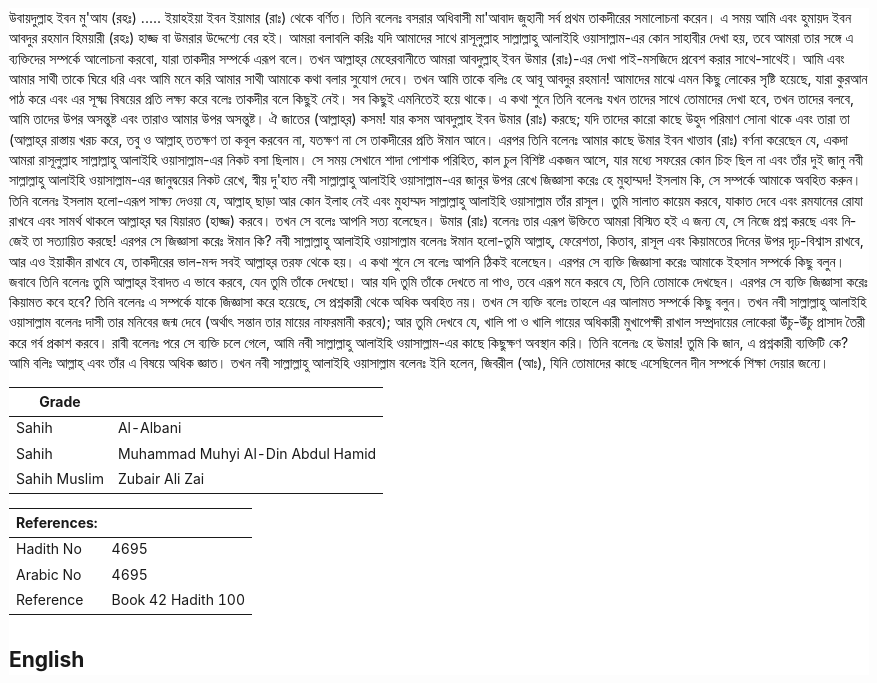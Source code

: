 
<div dir="ltr" lang="bn" style={{fontSize:'larger',backgroundColor:'#f8f9fa',padding:20}}>
উবায়দুল্লাহ ইবন মু'আয (রহঃ) ..... ইয়াহইয়া ইবন ইয়ামার (রাঃ) থেকে বর্ণিত। তিনি বলেনঃ বসরার অধিবাসী মা'আবাদ জুহানী সর্ব প্রথম তাকদীরের সমালোচনা করেন। এ সময় আমি এবং হুমায়দ ইবন আবদুর রহমান হিময়ারী (রহঃ) হাজ্জ বা উমরার উদ্দেশ্যে বের হই। আমরা বলাবলি করিঃ যদি আমাদের সাথে রাসূলুল্লাহ সাল্লাল্লাহু আলাইহি ওয়াসাল্লাম-এর কোন সাহাবীর দেখা হয়, তবে আমরা তার সঙ্গে এ ব্যক্তিদের সম্পর্কে আলোচনা করবো, যারা তাকদীর সম্পর্কে এরূপ বলে। তখন আল্লাহ্‌র মেহেরবানীতে আমরা আবদুল্লাহ্‌ ইবন উমার (রাঃ)-এর দেখা পাই-মসজিদে প্রবেশ করার সাথে-সাথেই। আমি এবং আমার সাথী তাকে ঘিরে ধরি এবং আমি মনে করি আমার সাথী আমাকে কথা বলার সুযোগ দেবে। তখন আমি তাকে বলিঃ হে আবূ আবদুর রহমান! আমাদের মাঝে এমন কিছু লোকের সৃষ্টি হয়েছে, যারা কুরআন পাঠ করে এবং এর সূক্ষ্ম বিষয়ের প্রতি লক্ষ্য করে বলেঃ তাকদীর বলে কিছুই নেই। সব কিছুই এমনিতেই হয়ে থাকে। এ কথা শুনে তিনি বলেনঃ যখন তাদের সাথে তোমাদের দেখা হবে, তখন তাদের বলবে, আমি তাদের উপর অসন্তুষ্ট এবং তারাও আমার উপর অসন্তুষ্ট। ঐ জাতের (আল্লাহ্‌র) কসম! যার কসম আবদুল্লাহ ইবন উমার (রাঃ) করছে; যদি তাদের কারো কাছে উহুদ পরিমাণ সোনা থাকে এবং তারা তা (আল্লাহ্‌র রাস্তায় খরচ করে, তবু ও আল্লাহ্‌ ততক্ষণ তা কবূল করবেন না, যতক্ষণ না সে তাকদীরের প্রতি ঈমান আনে। এরপর তিনি বলেনঃ আমার কাছে উমার ইবন খাত্তাব (রাঃ) বর্ণনা করেছেন যে, একদা আমরা রাসূলুল্লাহ সাল্লাল্লাহু আলাইহি ওয়াসাল্লাম-এর নিকট বসা ছিলাম। সে সময় সেখানে শাদা পোশাক পরিহিত, কাল চুল বিশিষ্ট একজন আসে, যার মধ্যে সফরের কোন চিহ্ন ছিল না এবং তাঁর দুই জানু নবী সাল্লাল্লাহু আলাইহি ওয়াসাল্লাম-এর জানুদ্বয়ের নিকট রেখে, স্বীয় দু'হাত নবী সাল্লাল্লাহু আলাইহি ওয়াসাল্লাম-এর জানুর উপর রেখে জিজ্ঞাসা করেঃ হে মুহাম্মদ! ইসলাম কি, সে সম্পর্কে আমাকে অবহিত করুন। তিনি বলেনঃ ইসলাম হলো-এরূপ সাক্ষ্য দেওয়া যে, আল্লাহ্‌ ছাড়া আর কোন ইলাহ নেই এবং মুহাম্মদ সাল্লাল্লাহু আলাইহি ওয়াসাল্লাম তাঁর রাসূল। তুমি সালাত কায়েম করবে, যাকাত দেবে এবং রমযানের রোযা রাখবে এবং সামর্থ থাকলে আল্লাহ্‌র ঘর যিয়ারত (হাজ্জ) করবে। তখন সে বলেঃ আপনি সত্য বলেছেন। উমার (রাঃ) বলেনঃ তার এরূপ উক্তিতে আমরা বিস্মিত হই এ জন্য যে, সে নিজে প্রশ্ন করছে এবং নিজেই তা সত্যায়িত করছে! এরপর সে জিজ্ঞাসা করেঃ ঈমান কি? নবী সাল্লাল্লাহু আলাইহি ওয়াসাল্লাম বলেনঃ ঈমান হলো-তুমি আল্লাহ্‌, ফেরেশতা, কিতাব, রাসূল এবং কিয়ামতের দিনের উপর দৃঢ়-বিশ্বাস রাখবে, আর এও ইয়াকীন রাখবে যে, তাকদীরের ভাল-মন্দ সবই আল্লাহ্‌র তরফ থেকে হয়। এ কথা শুনে সে বলেঃ আপনি ঠিকই বলেছেন। এরপর সে ব্যক্তি জিজ্ঞাসা করেঃ আমাকে ইহসান সম্পর্কে কিছু বলুন। জবাবে তিনি বলেনঃ তুমি আল্লাহ্‌র ইবাদত এ ভাবে করবে, যেন তুমি তাঁকে দেখছো। আর যদি তুমি তাঁকে দেখতে না পাও, তবে এরূপ মনে করবে যে, তিনি তোমাকে দেখছেন। এরপর সে ব্যক্তি জিজ্ঞাসা করেঃ কিয়ামত কবে হবে? তিনি বলেনঃ এ সম্পর্কে যাকে জিজ্ঞাসা করে হয়েছে, সে প্রশ্নকারী থেকে অধিক অবহিত নয়। তখন সে ব্যক্তি বলেঃ তাহলে এর আলামত সম্পর্কে কিছু বলুন। তখন নবী সাল্লাল্লাহু আলাইহি ওয়াসাল্লাম বলেনঃ দাসী তার মনিবের জন্ম দেবে (অর্থাৎ সন্তান তার মায়ের নাফরমানী করবে); আর তুমি দেখবে যে, খালি পা ও খালি গায়ের অধিকারী মুখাপেক্ষী রাখাল সম্প্রদায়ের লোকেরা উঁচু-উঁচু প্রাসাদ তৈরী করে গর্ব প্রকাশ করবে। রাবী বলেনঃ পরে সে ব্যক্তি চলে গেলে, আমি নবী সাল্লাল্লাহু আলাইহি ওয়াসাল্লাম-এর কাছে কিছুক্ষণ অবস্থান করি। তিনি বলেনঃ হে উমার! তুমি কি জান, এ প্রশ্নকারী ব্যক্তিটি কে? আমি বলিঃ আল্লাহ্‌ এবং তাঁর এ বিষয়ে অধিক জ্ঞাত। তখন নবী সাল্লাল্লাহু আলাইহি ওয়াসাল্লাম বলেনঃ ইনি হলেন, জিবরীল (আঃ), যিনি তোমাদের কাছে এসেছিলেন দীন সম্পর্কে শিক্ষা দেয়ার জন্যে।
</div>
<div style={{backgroundColor:'#f8f9fa',padding:20, marginBottom: 10}}><table> <thead> <tr> <th>Grade</th> <th></th> </tr> </thead> <tbody> <tr><td>Sahih</td><td>Al-Albani</td></tr><tr><td>Sahih</td><td>Muhammad Muhyi Al-Din Abdul Hamid</td></tr><tr><td>Sahih Muslim</td><td>Zubair Ali Zai</td></tr></tbody></table><table> <thead> <tr> <th>References:</th> <th></th> </tr> </thead> <tbody><tr><td>Hadith No</td><td>4695</td></tr><tr><td>Arabic No</td><td>4695</td></tr><tr><td>Reference</td><td>Book 42 Hadith 100</td></tr></tbody></table></div>

## English


<div dir="ltr" lang="en" style={{fontSize:'larger',backgroundColor:'#f8f9fa',padding:20}}>
